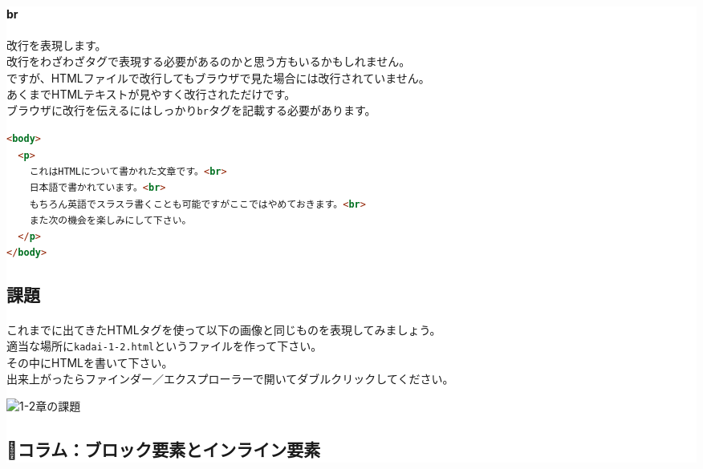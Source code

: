 #### br
改行を表現します。  
改行をわざわざタグで表現する必要があるのかと思う方もいるかもしれません。  
ですが、HTMLファイルで改行してもブラウザで見た場合には改行されていません。  
あくまでHTMLテキストが見やすく改行されただけです。  
ブラウザに改行を伝えるにはしっかり`br`タグを記載する必要があります。

```html
<body>
  <p>
    これはHTMLについて書かれた文章です。<br>
    日本語で書かれています。<br>
    もちろん英語でスラスラ書くことも可能ですがここではやめておきます。<br>
    また次の機会を楽しみにして下さい。
  </p>
</body>
```

## 課題
これまでに出てきたHTMLタグを使って以下の画像と同じものを表現してみましょう。  
適当な場所に`kadai-1-2.html`というファイルを作って下さい。  
その中にHTMLを書いて下さい。  
出来上がったらファインダー／エクスプローラーで開いてダブルクリックしてください。

![1-2章の課題](/img/1/1-2-3.png)

## 🍎コラム：ブロック要素とインライン要素
